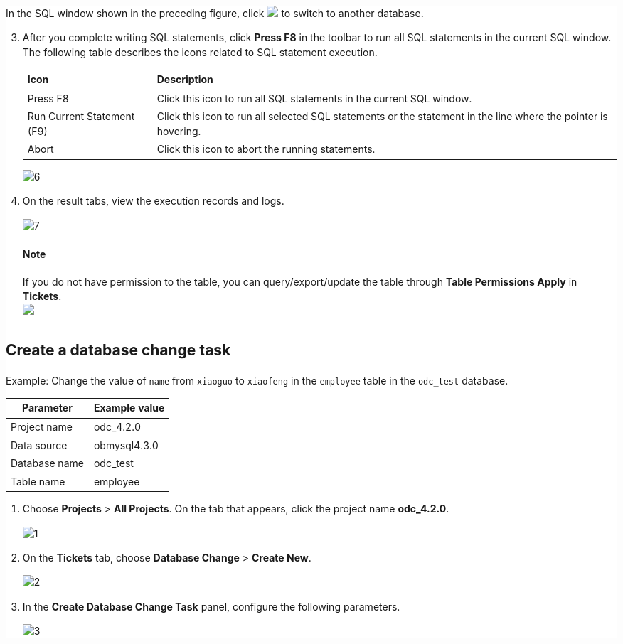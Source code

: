    In the SQL window shown in the preceding figure, click <img src="https://obbusiness-private.oss-cn-shanghai.aliyuncs.com/doc/img/odc/430/300.quickstart/200.web-odc-quickstart/300.quickstart-using-web-odc/sql3EN.png" width="40"> to switch to another database.

3. After you complete writing SQL statements, click **Press F8** in the toolbar to run all SQL statements in the current SQL window. The following table describes the icons related to SQL statement execution.

   | Icon | Description |
   |--------|------------------|
   | Press F8 | Click this icon to run all SQL statements in the current SQL window.  |
   | Run Current Statement (F9) | Click this icon to run all selected SQL statements or the statement in the line where the pointer is hovering.  |
   | Abort | Click this icon to abort the running statements.  |

   ![6](https://obbusiness-private.oss-cn-shanghai.aliyuncs.com/doc/img/odc/430/300.quickstart/200.web-odc-quickstart/300.quickstart-using-web-odc/sql4EN.png)

4. On the result tabs, view the execution records and logs.

   ![7](https://obbusiness-private.oss-cn-shanghai.aliyuncs.com/doc/img/odc/430/300.quickstart/200.web-odc-quickstart/300.quickstart-using-web-odc/sql5EN.png)

   <main id="notice" type='explain'>
      <h4>Note</h4>
      <p>If you do not have permission to the table, you can query/export/update the table through <strong>Table Permissions Apply</strong> in <strong>Tickets</strong>.<br><img src="https://obbusiness-private.oss-cn-shanghai.aliyuncs.com/doc/img/odc/431/300.quickstart/200.web-odc-quickstart/300.quickstart-using-web-odc/3tableEN.png" width="400"></p>
   </main>

## Create a database change task

Example: Change the value of `name` from `xiaoguo` to `xiaofeng` in the `employee` table in the `odc_test` database.

| Parameter | Example value |
| ------ | ------ |
| Project name | odc_4.2.0 |
| Data source | obmysql4.3.0 |
| Database name | odc_test |
| Table name | employee |

1. Choose **Projects** > **All Projects**. On the tab that appears, click the project name **odc_4.2.0**.

   ![1](https://obbusiness-private.oss-cn-shanghai.aliyuncs.com/doc/img/odc/420/quickstart/webodc/using%20odc/21-EN.png)

2. On the **Tickets** tab, choose **Database Change** > **Create New**.

   ![2](https://obbusiness-private.oss-cn-shanghai.aliyuncs.com/doc/img/odc/430/300.quickstart/200.web-odc-quickstart/300.quickstart-using-web-odc/change2EN.png)

3. In the **Create Database Change Task** panel, configure the following parameters.

   ![3](https://obbusiness-private.oss-cn-shanghai.aliyuncs.com/doc/img/odc/430/300.quickstart/200.web-odc-quickstart/300.quickstart-using-web-odc/change3EN.png)
